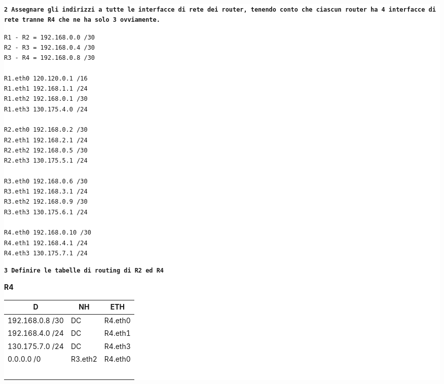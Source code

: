 **`2 Assegnare gli indirizzi a tutte le interfacce di rete dei router, tenendo conto che ciascun router ha 4 interfacce di rete tranne R4 che ne ha solo 3 ovviamente.`** 

```
R1 - R2 = 192.168.0.0 /30
R2 - R3 = 192.168.0.4 /30
R3 - R4 = 192.168.0.8 /30

R1.eth0 120.120.0.1 /16
R1.eth1 192.168.1.1 /24
R1.eth2 192.168.0.1 /30
R1.eth3 130.175.4.0 /24

R2.eth0 192.168.0.2 /30
R2.eth1 192.168.2.1 /24
R2.eth2 192.168.0.5 /30
R2.eth3 130.175.5.1 /24

R3.eth0 192.168.0.6 /30
R3.eth1 192.168.3.1 /24
R3.eth2 192.168.0.9 /30
R3.eth3 130.175.6.1 /24

R4.eth0 192.168.0.10 /30
R4.eth1 192.168.4.1 /24
R4.eth3 130.175.7.1 /24
```

**`3 Definire le tabelle di routing di R2 ed R4`**

**R4**

| D               | NH      | ETH     |
| --------------- | ------- | ------- |
| 192.168.0.8 /30 | DC      | R4.eth0 |
| 192.168.4.0 /24 | DC      | R4.eth1 |
| 130.175.7.0 /24 | DC      | R4.eth3 |
| 0.0.0.0 /0      | R3.eth2 | R4.eth0 |
|                 |         |         |
|                 |         |         |
|                 |         |         |
|                 |         |         |
|                 |         |         |

